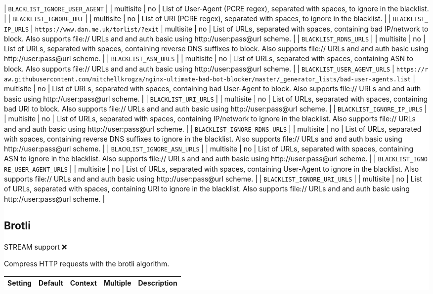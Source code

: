 | `BLACKLIST_IGNORE_USER_AGENT`      |                                                                                                                                | multisite | no       | List of User-Agent (PCRE regex), separated with spaces, to ignore in the blacklist.                                                                                               |
| `BLACKLIST_IGNORE_URI`             |                                                                                                                                | multisite | no       | List of URI (PCRE regex), separated with spaces, to ignore in the blacklist.                                                                                                      |
| `BLACKLIST_IP_URLS`                | `https://www.dan.me.uk/torlist/?exit`                                                                                          | multisite | no       | List of URLs, separated with spaces, containing bad IP/network to block. Also supports file:// URLs and and auth basic using http://user:pass@url scheme.                         |
| `BLACKLIST_RDNS_URLS`              |                                                                                                                                | multisite | no       | List of URLs, separated with spaces, containing reverse DNS suffixes to block. Also supports file:// URLs and and auth basic using http://user:pass@url scheme.                   |
| `BLACKLIST_ASN_URLS`               |                                                                                                                                | multisite | no       | List of URLs, separated with spaces, containing ASN to block. Also supports file:// URLs and and auth basic using http://user:pass@url scheme.                                    |
| `BLACKLIST_USER_AGENT_URLS`        | `https://raw.githubusercontent.com/mitchellkrogza/nginx-ultimate-bad-bot-blocker/master/_generator_lists/bad-user-agents.list` | multisite | no       | List of URLs, separated with spaces, containing bad User-Agent to block. Also supports file:// URLs and and auth basic using http://user:pass@url scheme.                         |
| `BLACKLIST_URI_URLS`               |                                                                                                                                | multisite | no       | List of URLs, separated with spaces, containing bad URI to block. Also supports file:// URLs and and auth basic using http://user:pass@url scheme.                                |
| `BLACKLIST_IGNORE_IP_URLS`         |                                                                                                                                | multisite | no       | List of URLs, separated with spaces, containing IP/network to ignore in the blacklist. Also supports file:// URLs and and auth basic using http://user:pass@url scheme.           |
| `BLACKLIST_IGNORE_RDNS_URLS`       |                                                                                                                                | multisite | no       | List of URLs, separated with spaces, containing reverse DNS suffixes to ignore in the blacklist. Also supports file:// URLs and and auth basic using http://user:pass@url scheme. |
| `BLACKLIST_IGNORE_ASN_URLS`        |                                                                                                                                | multisite | no       | List of URLs, separated with spaces, containing ASN to ignore in the blacklist. Also supports file:// URLs and and auth basic using http://user:pass@url scheme.                  |
| `BLACKLIST_IGNORE_USER_AGENT_URLS` |                                                                                                                                | multisite | no       | List of URLs, separated with spaces, containing User-Agent to ignore in the blacklist. Also supports file:// URLs and and auth basic using http://user:pass@url scheme.           |
| `BLACKLIST_IGNORE_URI_URLS`        |                                                                                                                                | multisite | no       | List of URLs, separated with spaces, containing URI to ignore in the blacklist. Also supports file:// URLs and and auth basic using http://user:pass@url scheme.                  |

## Brotli

STREAM support :x:

Compress HTTP requests with the brotli algorithm.

| Setting             | Default                                                                                                                                                                                                                                                                                                                                                                                                                          | Context   | Multiple | Description                                                                  |
| ------------------- | -------------------------------------------------------------------------------------------------------------------------------------------------------------------------------------------------------------------------------------------------------------------------------------------------------------------------------------------------------------------------------------------------------------------------------- | --------- | -------- | ---------------------------------------------------------------------------- |